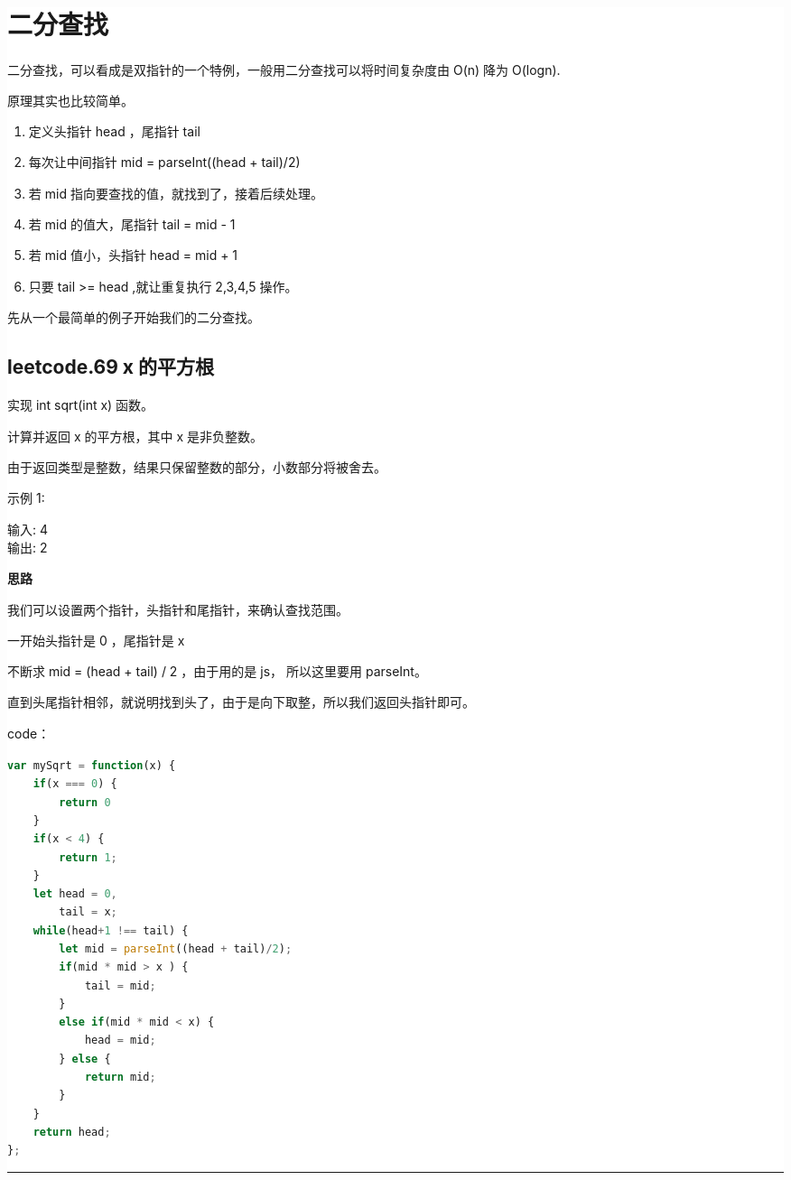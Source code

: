 # 二分查找

二分查找，可以看成是双指针的一个特例，一般用二分查找可以将时间复杂度由 O(n)  降为 O(logn).    

原理其实也比较简单。    

1.  定义头指针 head ，尾指针 tail    

2.  每次让中间指针 mid = parseInt((head + tail)/2)    

3.  若 mid 指向要查找的值，就找到了，接着后续处理。    

4.  若 mid 的值大，尾指针 tail = mid - 1    

5.  若 mid 值小，头指针 head = mid + 1    

6.  只要 tail >= head ,就让重复执行 2,3,4,5 操作。    

先从一个最简单的例子开始我们的二分查找。    

##  leetcode.69 x 的平方根

实现 int sqrt(int x) 函数。     

计算并返回 x 的平方根，其中 x 是非负整数。    

由于返回类型是整数，结果只保留整数的部分，小数部分将被舍去。     

示例 1:    

输入: 4     
输出: 2     

**思路**     

我们可以设置两个指针，头指针和尾指针，来确认查找范围。    

一开始头指针是 0 ，尾指针是 x    

不断求 mid = (head + tail) / 2 ，由于用的是 js， 所以这里要用 parseInt。    

直到头尾指针相邻，就说明找到头了，由于是向下取整，所以我们返回头指针即可。    

code：    

```js
var mySqrt = function(x) {
    if(x === 0) {
        return 0
    }
    if(x < 4) {
        return 1;
    }
    let head = 0,
        tail = x;
    while(head+1 !== tail) {
        let mid = parseInt((head + tail)/2);
        if(mid * mid > x ) {
            tail = mid;
        }
        else if(mid * mid < x) {
            head = mid;
        } else {
            return mid;
        }
    }
    return head;
};
```    

---